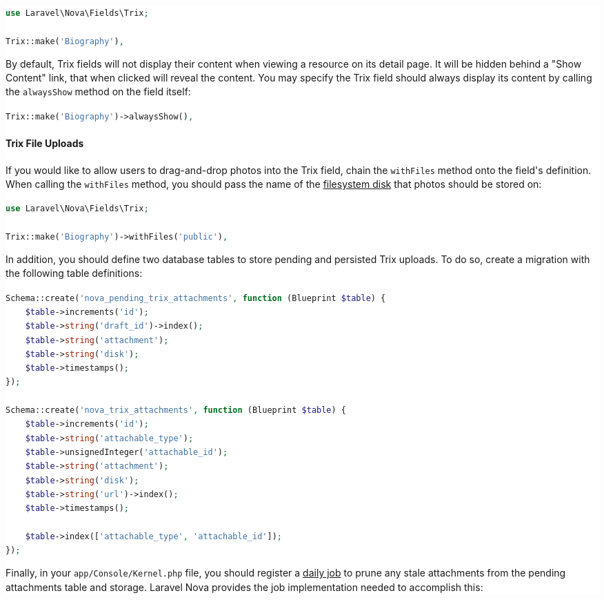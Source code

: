 ```php
use Laravel\Nova\Fields\Trix;

Trix::make('Biography'),
```

By default, Trix fields will not display their content when viewing a resource on its detail page. It will be hidden behind a "Show Content" link, that when clicked will reveal the content. You may specify the Trix field should always display its content by calling the `alwaysShow` method on the field itself:

```php
Trix::make('Biography')->alwaysShow(),
```

#### Trix File Uploads

If you would like to allow users to drag-and-drop photos into the Trix field, chain the `withFiles` method onto the field's definition. When calling the `withFiles` method, you should pass the name of the [filesystem disk](https://laravel.com/docs/filesystem) that photos should be stored on:

```php
use Laravel\Nova\Fields\Trix;

Trix::make('Biography')->withFiles('public'),
```

In addition, you should define two database tables to store pending and persisted Trix uploads. To do so, create a migration with the following table definitions:

```php
Schema::create('nova_pending_trix_attachments', function (Blueprint $table) {
    $table->increments('id');
    $table->string('draft_id')->index();
    $table->string('attachment');
    $table->string('disk');
    $table->timestamps();
});

Schema::create('nova_trix_attachments', function (Blueprint $table) {
    $table->increments('id');
    $table->string('attachable_type');
    $table->unsignedInteger('attachable_id');
    $table->string('attachment');
    $table->string('disk');
    $table->string('url')->index();
    $table->timestamps();

    $table->index(['attachable_type', 'attachable_id']);
});
```

Finally, in your `app/Console/Kernel.php` file, you should register a [daily job](https://laravel.com/docs/scheduling) to prune any stale attachments from the pending attachments table and storage. Laravel Nova provides the job implementation needed to accomplish this:
